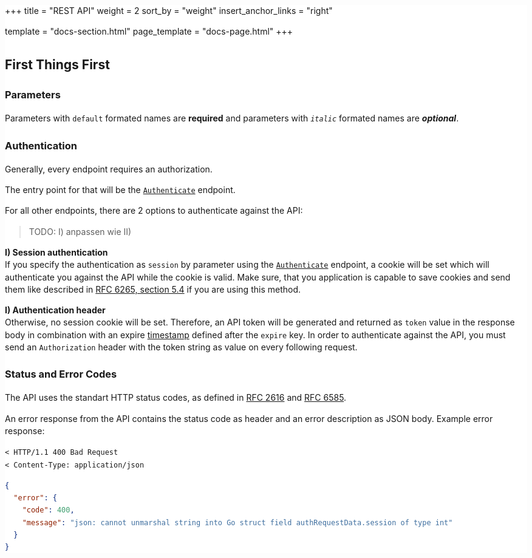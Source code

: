 +++
title = "REST API"
weight = 2
sort_by = "weight"
insert_anchor_links = "right"

template = "docs-section.html"
page_template = "docs-page.html"
+++

## First Things First

### Parameters

Parameters with `default` formated names are **required** and parameters with *`italic`* formated names are ***optional***.

### Authentication

Generally, every endpoint requires an authorization.

The entry point for that will be the [`Authenticate`](#authenticate) endpoint.

For all other endpoints, there are 2 options to authenticate against the API:

> TODO: I) anpassen wie II)

**I) Session authentication**  
If you specify the authentication as `session` by parameter using the [`Authenticate`](#authenticate) endpoint, a cookie will be set which will authenticate you against the API while the cookie is valid. Make sure, that you application is capable to save cookies and send them like described in [RFC 6265, section 5.4](https://tools.ietf.org/html/rfc6265#section-5.4) if you are using this method.

**I) Authentication header**  
Otherwise, no session cookie will be set. Therefore, an API token will be generated and returned as `token` value in the response body in combination with an expire [timestamp](#data-formats) defined after the `expire` key. In order to authenticate against the API, you must send an `Authorization` header with the token string as value on every following request.

### Status and Error Codes

The API uses the standart HTTP status codes, as defined in [RFC 2616](https://tools.ietf.org/html/rfc2616#section-10) and [RFC 6585](https://tools.ietf.org/html/rfc6585).

An error response from the API contains the status code as header and an error description as JSON body. Example error response:

```
< HTTP/1.1 400 Bad Request
< Content-Type: application/json
```
```json
{
  "error": {
    "code": 400,
    "message": "json: cannot unmarshal string into Go struct field authRequestData.session of type int"
  }
}
```
